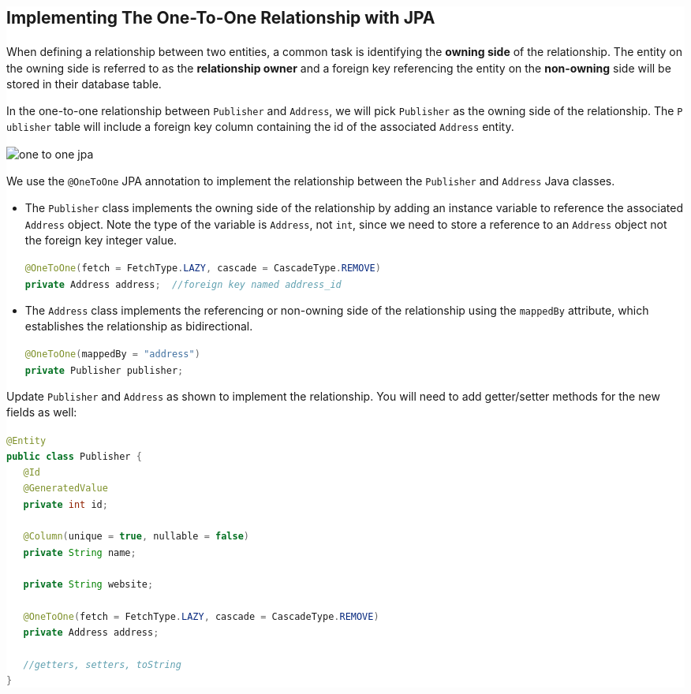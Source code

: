 
## Implementing The One-To-One Relationship with JPA

When defining a relationship between two entities,
a common task is identifying the **owning side** of the relationship.
The entity on the owning side is referred to as the  **relationship owner** 
and a foreign key referencing the entity on the **non-owning**
side will be stored in their database table.

In the one-to-one relationship between `Publisher` and `Address`,
we will pick `Publisher` as the owning side of the relationship.
The `Publisher` table will include a foreign key column
containing the id of the associated `Address` entity.

![one to one jpa](https://curriculum-content.s3.amazonaws.com/6036/java-mod-5-erd-to-jpa/one_to_one_jpa.png)

We use the `@OneToOne` JPA annotation to implement the
relationship between the `Publisher` and `Address` Java classes.

-  The `Publisher` class implements the owning side of the relationship
   by adding an instance variable to reference the associated `Address` object.
   Note the type of the variable is `Address`, not `int`, since we need
   to store a reference to an `Address` object not the foreign key integer value. 

   ```java
   @OneToOne(fetch = FetchType.LAZY, cascade = CascadeType.REMOVE)
   private Address address;  //foreign key named address_id
   ```
   
-  The `Address` class implements the referencing or non-owning side
   of the relationship using the `mappedBy` attribute, which
   establishes the relationship as bidirectional.

   ```java
   @OneToOne(mappedBy = "address")
   private Publisher publisher;
   ```

Update `Publisher` and `Address` as shown to implement the relationship.
You will need to add getter/setter methods for the new fields as well:

```java
@Entity
public class Publisher {
   @Id
   @GeneratedValue
   private int id;

   @Column(unique = true, nullable = false)
   private String name;

   private String website;

   @OneToOne(fetch = FetchType.LAZY, cascade = CascadeType.REMOVE)
   private Address address;

   //getters, setters, toString
}
```
